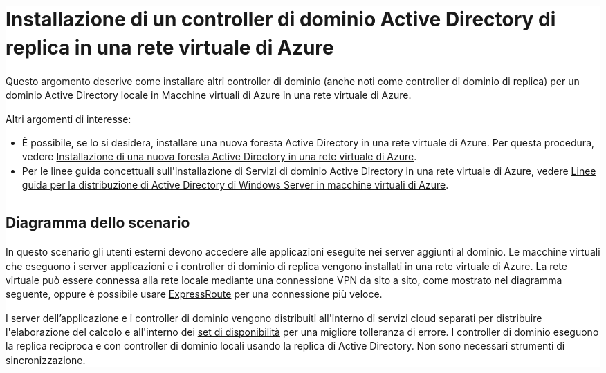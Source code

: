 <properties
	pageTitle="Installare un controller di dominio di replica in Azure | Microsoft Azure"
	description="Esercitazione che illustra come installare un controller di dominio da una foresta Active Directory locale in una macchina virtuale di Azure."
	services="virtual-network"
	documentationCenter=""
	authors="curtand"
	manager="stevenpo"
	editor=""/>

<tags
	ms.service="virtual-network"
	ms.workload="infrastructure-services"
	ms.tgt_pltfrm="na"
	ms.devlang="na"
	ms.topic="article"
	ms.date="01/21/2016"
	ms.author="curtand"/>


# Installazione di un controller di dominio Active Directory di replica in una rete virtuale di Azure

Questo argomento descrive come installare altri controller di dominio (anche noti come controller di dominio di replica) per un dominio Active Directory locale in Macchine virtuali di Azure in una rete virtuale di Azure.

Altri argomenti di interesse:

-  È possibile, se lo si desidera, installare una nuova foresta Active Directory in una rete virtuale di Azure. Per questa procedura, vedere [Installazione di una nuova foresta Active Directory in una rete virtuale di Azure](../active-directory-new-forest-virtual-machine.md).
-  Per le linee guida concettuali sull'installazione di Servizi di dominio Active Directory in una rete virtuale di Azure, vedere [Linee guida per la distribuzione di Active Directory di Windows Server in macchine virtuali di Azure](https://msdn.microsoft.com/library/azure/jj156090.aspx).


## Diagramma dello scenario

In questo scenario gli utenti esterni devono accedere alle applicazioni eseguite nei server aggiunti al dominio. Le macchine virtuali che eseguono i server applicazioni e i controller di dominio di replica vengono installati in una rete virtuale di Azure. La rete virtuale può essere connessa alla rete locale mediante una [connessione VPN da sito a sito](../vpn-gateway/vpn-gateway-site-to-site-create.md), come mostrato nel diagramma seguente, oppure è possibile usare [ExpressRoute](../../services/expressroute/) per una connessione più veloce.

I server dell’applicazione e i controller di dominio vengono distribuiti all'interno di [servizi cloud](../cloud-services-what-is.md) separati per distribuire l'elaborazione del calcolo e all'interno dei [set di disponibilità](../virtual-machines/virtual-machines-manage-availability.md) per una migliore tolleranza di errore. I controller di dominio eseguono la replica reciproca e con controller di dominio locali usando la replica di Active Directory. Non sono necessari strumenti di sincronizzazione.
